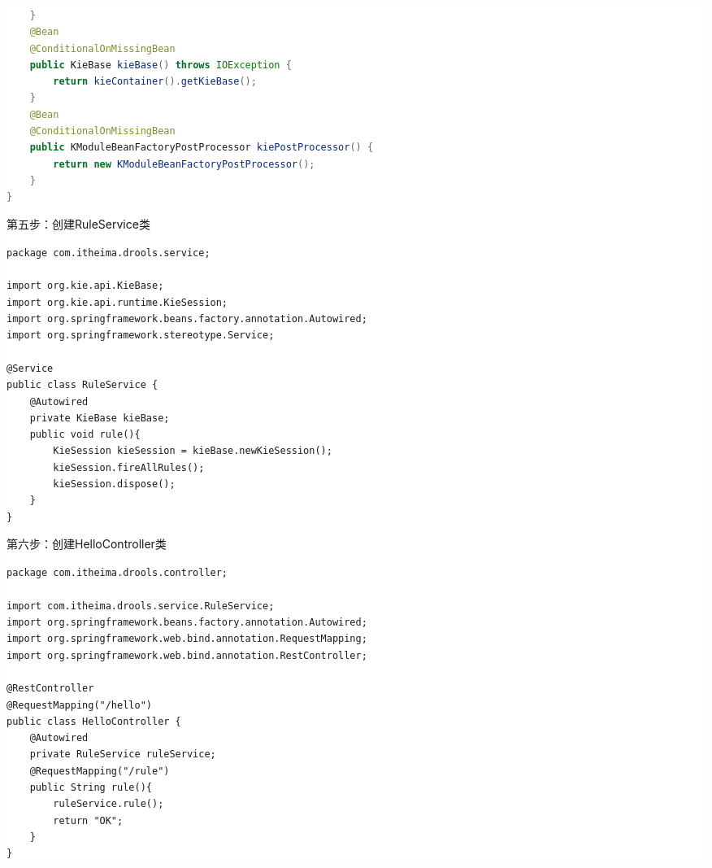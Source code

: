 ```java
    }
    @Bean
    @ConditionalOnMissingBean
    public KieBase kieBase() throws IOException {
        return kieContainer().getKieBase();
    }
    @Bean
    @ConditionalOnMissingBean
    public KModuleBeanFactoryPostProcessor kiePostProcessor() {
        return new KModuleBeanFactoryPostProcessor();
    }
}
```



第五步：创建RuleService类

```
package com.itheima.drools.service;

import org.kie.api.KieBase;
import org.kie.api.runtime.KieSession;
import org.springframework.beans.factory.annotation.Autowired;
import org.springframework.stereotype.Service;

@Service
public class RuleService {
    @Autowired
    private KieBase kieBase;
    public void rule(){
        KieSession kieSession = kieBase.newKieSession();
        kieSession.fireAllRules();
        kieSession.dispose();
    }
}
```



第六步：创建HelloController类

```
package com.itheima.drools.controller;

import com.itheima.drools.service.RuleService;
import org.springframework.beans.factory.annotation.Autowired;
import org.springframework.web.bind.annotation.RequestMapping;
import org.springframework.web.bind.annotation.RestController;

@RestController
@RequestMapping("/hello")
public class HelloController {
    @Autowired
    private RuleService ruleService;
    @RequestMapping("/rule")
    public String rule(){
        ruleService.rule();
        return "OK";
    }
}
```

